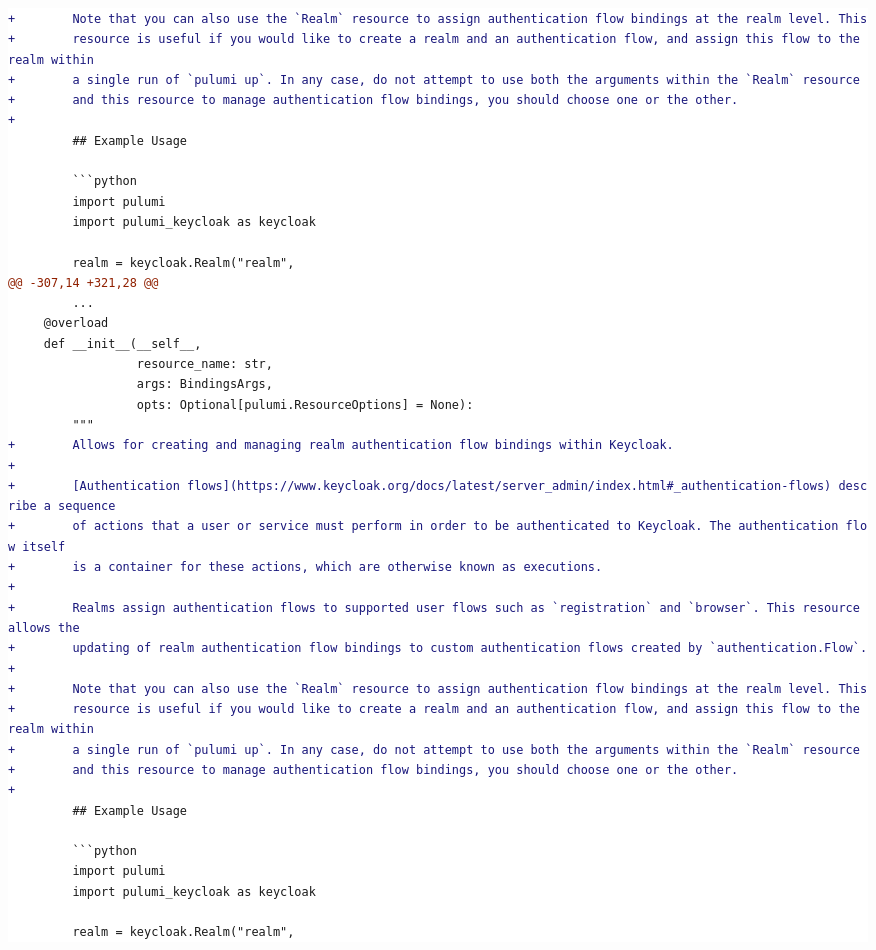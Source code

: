 ```diff
+        Note that you can also use the `Realm` resource to assign authentication flow bindings at the realm level. This
+        resource is useful if you would like to create a realm and an authentication flow, and assign this flow to the realm within
+        a single run of `pulumi up`. In any case, do not attempt to use both the arguments within the `Realm` resource
+        and this resource to manage authentication flow bindings, you should choose one or the other.
+
         ## Example Usage
 
         ```python
         import pulumi
         import pulumi_keycloak as keycloak
 
         realm = keycloak.Realm("realm",
@@ -307,14 +321,28 @@
         ...
     @overload
     def __init__(__self__,
                  resource_name: str,
                  args: BindingsArgs,
                  opts: Optional[pulumi.ResourceOptions] = None):
         """
+        Allows for creating and managing realm authentication flow bindings within Keycloak.
+
+        [Authentication flows](https://www.keycloak.org/docs/latest/server_admin/index.html#_authentication-flows) describe a sequence
+        of actions that a user or service must perform in order to be authenticated to Keycloak. The authentication flow itself
+        is a container for these actions, which are otherwise known as executions.
+
+        Realms assign authentication flows to supported user flows such as `registration` and `browser`. This resource allows the
+        updating of realm authentication flow bindings to custom authentication flows created by `authentication.Flow`.
+
+        Note that you can also use the `Realm` resource to assign authentication flow bindings at the realm level. This
+        resource is useful if you would like to create a realm and an authentication flow, and assign this flow to the realm within
+        a single run of `pulumi up`. In any case, do not attempt to use both the arguments within the `Realm` resource
+        and this resource to manage authentication flow bindings, you should choose one or the other.
+
         ## Example Usage
 
         ```python
         import pulumi
         import pulumi_keycloak as keycloak
 
         realm = keycloak.Realm("realm",
```
